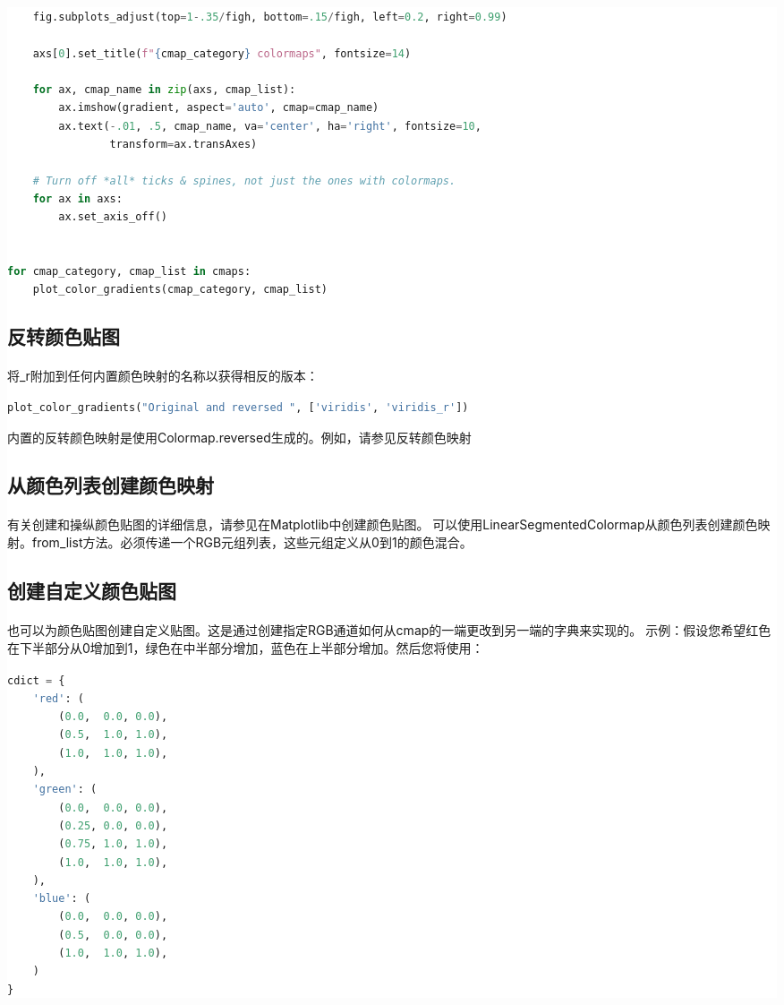```python
    fig.subplots_adjust(top=1-.35/figh, bottom=.15/figh, left=0.2, right=0.99)

    axs[0].set_title(f"{cmap_category} colormaps", fontsize=14)

    for ax, cmap_name in zip(axs, cmap_list):
        ax.imshow(gradient, aspect='auto', cmap=cmap_name)
        ax.text(-.01, .5, cmap_name, va='center', ha='right', fontsize=10,
                transform=ax.transAxes)

    # Turn off *all* ticks & spines, not just the ones with colormaps.
    for ax in axs:
        ax.set_axis_off()


for cmap_category, cmap_list in cmaps:
    plot_color_gradients(cmap_category, cmap_list)
```

## 反转颜色贴图

将_r附加到任何内置颜色映射的名称以获得相反的版本：


```python
plot_color_gradients("Original and reversed ", ['viridis', 'viridis_r'])
```

内置的反转颜色映射是使用Colormap.reversed生成的。例如，请参见反转颜色映射

## 从颜色列表创建颜色映射

有关创建和操纵颜色贴图的详细信息，请参见在Matplotlib中创建颜色贴图。
可以使用LinearSegmentedColormap从颜色列表创建颜色映射。from_list方法。必须传递一个RGB元组列表，这些元组定义从0到1的颜色混合。

## 创建自定义颜色贴图

也可以为颜色贴图创建自定义贴图。这是通过创建指定RGB通道如何从cmap的一端更改到另一端的字典来实现的。
示例：假设您希望红色在下半部分从0增加到1，绿色在中半部分增加，蓝色在上半部分增加。然后您将使用：


```python
cdict = {
    'red': (
        (0.0,  0.0, 0.0),
        (0.5,  1.0, 1.0),
        (1.0,  1.0, 1.0),
    ),
    'green': (
        (0.0,  0.0, 0.0),
        (0.25, 0.0, 0.0),
        (0.75, 1.0, 1.0),
        (1.0,  1.0, 1.0),
    ),
    'blue': (
        (0.0,  0.0, 0.0),
        (0.5,  0.0, 0.0),
        (1.0,  1.0, 1.0),
    )
}
```
